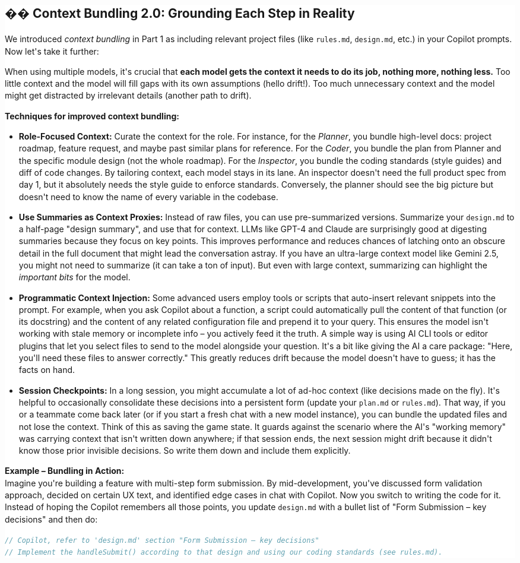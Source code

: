 
## �� Context Bundling 2.0: Grounding Each Step in Reality

We introduced *context bundling* in Part 1 as including relevant project files (like `rules.md`, `design.md`, etc.) in your Copilot prompts. Now let's take it further:

When using multiple models, it's crucial that **each model gets the context it needs to do its job, nothing more, nothing less.** Too little context and the model will fill gaps with its own assumptions (hello drift!). Too much unnecessary context and the model might get distracted by irrelevant details (another path to drift).

**Techniques for improved context bundling:**

- **Role-Focused Context:** Curate the context for the role. For instance, for the *Planner*, you bundle high-level docs: project roadmap, feature request, and maybe past similar plans for reference. For the *Coder*, you bundle the plan from Planner and the specific module design (not the whole roadmap). For the *Inspector*, you bundle the coding standards (style guides) and diff of code changes. By tailoring context, each model stays in its lane. An inspector doesn't need the full product spec from day 1, but it absolutely needs the style guide to enforce standards. Conversely, the planner should see the big picture but doesn't need to know the name of every variable in the codebase.

- **Use Summaries as Context Proxies:** Instead of raw files, you can use pre-summarized versions. Summarize your `design.md` to a half-page "design summary", and use that for context. LLMs like GPT-4 and Claude are surprisingly good at digesting summaries because they focus on key points. This improves performance and reduces chances of latching onto an obscure detail in the full document that might lead the conversation astray. If you have an ultra-large context model like Gemini 2.5, you might not need to summarize (it can take a ton of input). But even with large context, summarizing can highlight the *important bits* for the model.

- **Programmatic Context Injection:** Some advanced users employ tools or scripts that auto-insert relevant snippets into the prompt. For example, when you ask Copilot about a function, a script could automatically pull the content of that function (or its docstring) and the content of any related configuration file and prepend it to your query. This ensures the model isn't working with stale memory or incomplete info – you actively feed it the truth. A simple way is using AI CLI tools or editor plugins that let you select files to send to the model alongside your question. It's a bit like giving the AI a care package: "Here, you'll need these files to answer correctly." This greatly reduces drift because the model doesn't have to guess; it has the facts on hand.

- **Session Checkpoints:** In a long session, you might accumulate a lot of ad-hoc context (like decisions made on the fly). It's helpful to occasionally consolidate these decisions into a persistent form (update your `plan.md` or `rules.md`). That way, if you or a teammate come back later (or if you start a fresh chat with a new model instance), you can bundle the updated files and not lose the context. Think of this as saving the game state. It guards against the scenario where the AI's "working memory" was carrying context that isn't written down anywhere; if that session ends, the next session might drift because it didn't know those prior invisible decisions. So write them down and include them explicitly.

**Example – Bundling in Action:**  
Imagine you're building a feature with multi-step form submission. By mid-development, you've discussed form validation approach, decided on certain UX text, and identified edge cases in chat with Copilot. Now you switch to writing the code for it. Instead of hoping the Copilot remembers all those points, you update `design.md` with a bullet list of "Form Submission – key decisions" and then do:

```js
// Copilot, refer to 'design.md' section "Form Submission – key decisions"
// Implement the handleSubmit() according to that design and using our coding standards (see rules.md).
```
